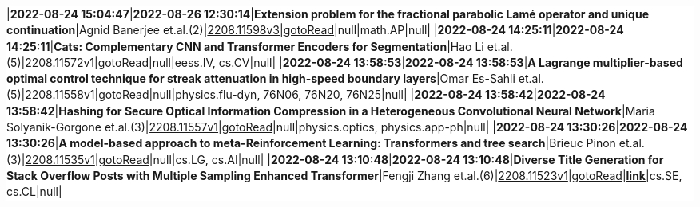 |**2022-08-24 15:04:47**|**2022-08-26 12:30:14**|**Extension problem for the fractional parabolic Lamé operator and   unique continuation**|Agnid Banerjee et.al.(2)|[2208.11598v3](http://arxiv.org/abs/2208.11598v3)|[gotoRead](http://arxiv.org/pdf/2208.11598v3)|null|math.AP|null|
|**2022-08-24 14:25:11**|**2022-08-24 14:25:11**|**Cats: Complementary CNN and Transformer Encoders for Segmentation**|Hao Li et.al.(5)|[2208.11572v1](http://arxiv.org/abs/2208.11572v1)|[gotoRead](http://arxiv.org/pdf/2208.11572v1)|null|eess.IV, cs.CV|null|
|**2022-08-24 13:58:53**|**2022-08-24 13:58:53**|**A Lagrange multiplier-based optimal control technique for streak   attenuation in high-speed boundary layers**|Omar Es-Sahli et.al.(5)|[2208.11558v1](http://arxiv.org/abs/2208.11558v1)|[gotoRead](http://arxiv.org/pdf/2208.11558v1)|null|physics.flu-dyn, 76N06, 76N20, 76N25|null|
|**2022-08-24 13:58:42**|**2022-08-24 13:58:42**|**Hashing for Secure Optical Information Compression in a Heterogeneous   Convolutional Neural Network**|Maria Solyanik-Gorgone et.al.(3)|[2208.11557v1](http://arxiv.org/abs/2208.11557v1)|[gotoRead](http://arxiv.org/pdf/2208.11557v1)|null|physics.optics, physics.app-ph|null|
|**2022-08-24 13:30:26**|**2022-08-24 13:30:26**|**A model-based approach to meta-Reinforcement Learning: Transformers and   tree search**|Brieuc Pinon et.al.(3)|[2208.11535v1](http://arxiv.org/abs/2208.11535v1)|[gotoRead](http://arxiv.org/pdf/2208.11535v1)|null|cs.LG, cs.AI|null|
|**2022-08-24 13:10:48**|**2022-08-24 13:10:48**|**Diverse Title Generation for Stack Overflow Posts with Multiple Sampling   Enhanced Transformer**|Fengji Zhang et.al.(6)|[2208.11523v1](http://arxiv.org/abs/2208.11523v1)|[gotoRead](http://arxiv.org/pdf/2208.11523v1)|**[link](https://github.com/zfj1998/m3nsct5)**|cs.SE, cs.CL|null|
